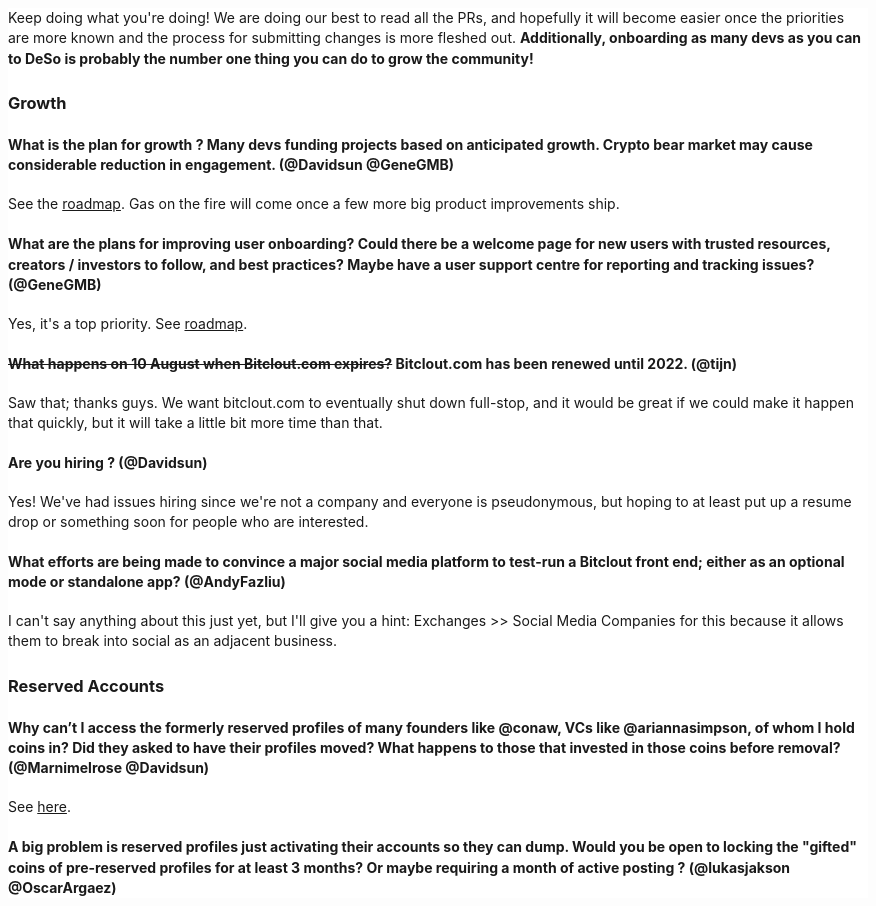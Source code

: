 Keep doing what you're doing! We are doing our best to read all the PRs, and hopefully it will become easier once the priorities are more known and the process for submitting changes is more fleshed out. **Additionally, onboarding as many devs as you can to DeSo is probably the number one thing you can do to grow the community!**

### Growth

#### What is the plan for growth ? Many devs funding projects based on anticipated growth. Crypto bear market may cause considerable reduction in engagement. \(@Davidsun @GeneGMB\)

See the [roadmap](deso-faq.md#roadmap). Gas on the fire will come once a few more big product improvements ship.

#### What are the plans for improving user onboarding? Could there be a welcome page for new users with trusted resources, creators / investors to follow, and best practices? Maybe have a user support centre for reporting and tracking issues? \(@GeneGMB\)

Yes, it's a top priority. See [roadmap](deso-faq.md#roadmap).

#### ~~What happens on 10 August when Bitclout.com expires?~~ Bitclout.com has been renewed until 2022. \(@tijn\)

Saw that; thanks guys. We want bitclout.com to eventually shut down full-stop, and it would be great if we could make it happen that quickly, but it will take a little bit more time than that.

#### Are you hiring ? \(@Davidsun\)

Yes! We've had issues hiring since we're not a company and everyone is pseudonymous, but hoping to at least put up a resume drop or something soon for people who are interested.

#### What efforts are being made to convince a major social media platform to test-run a Bitclout front end; either as an optional mode or standalone app? \(@AndyFazliu\)

I can't say anything about this just yet, but I'll give you a hint: Exchanges &gt;&gt; Social Media Companies for this because it allows them to break into social as an adjacent business.

### Reserved Accounts

#### Why can’t I access the formerly reserved profiles of many founders like @conaw, VCs like @ariannasimpson, of whom I hold coins in? Did they asked to have their profiles moved? What happens to those that invested in those coins before removal? \(@Marnimelrose @Davidsun\)

See [here](deso-faq.md#can-reserved-profiles-be-removed-prior-to-being-claimed).

#### A big problem is reserved profiles just activating their accounts so they can dump. Would you be open to locking the "gifted" coins of pre-reserved profiles for at least 3 months? Or maybe requiring a month of active posting ? \(@lukasjakson @OscarArgaez\)

